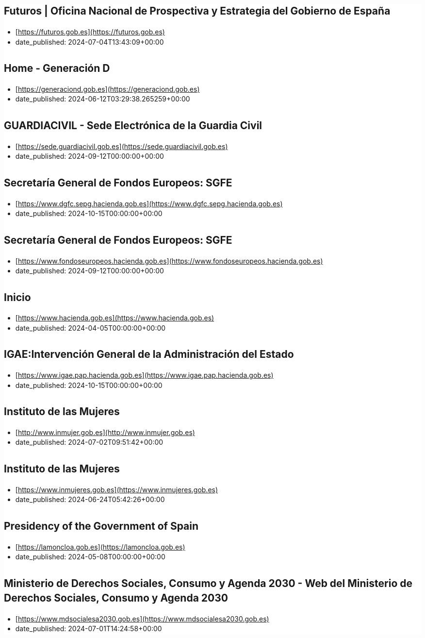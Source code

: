  ## Futuros | Oficina Nacional de Prospectiva y Estrategia del Gobierno de España
 - [https://futuros.gob.es](https://futuros.gob.es)
 - date_published: 2024-07-04T13:43:09+00:00

 ## Home - Generación D
 - [https://generaciond.gob.es](https://generaciond.gob.es)
 - date_published: 2024-06-12T03:29:38.265259+00:00

 ## GUARDIACIVIL - Sede Electrónica de la Guardia Civil
 - [https://sede.guardiacivil.gob.es](https://sede.guardiacivil.gob.es)
 - date_published: 2024-09-12T00:00:00+00:00

 ## Secretaría General de Fondos Europeos: SGFE
 - [https://www.dgfc.sepg.hacienda.gob.es](https://www.dgfc.sepg.hacienda.gob.es)
 - date_published: 2024-10-15T00:00:00+00:00

 ## Secretaría General de Fondos Europeos: SGFE
 - [https://www.fondoseuropeos.hacienda.gob.es](https://www.fondoseuropeos.hacienda.gob.es)
 - date_published: 2024-09-12T00:00:00+00:00

 ## Inicio
 - [https://www.hacienda.gob.es](https://www.hacienda.gob.es)
 - date_published: 2024-04-05T00:00:00+00:00

 ## IGAE:Intervención General de la Administración del Estado
 - [https://www.igae.pap.hacienda.gob.es](https://www.igae.pap.hacienda.gob.es)
 - date_published: 2024-10-15T00:00:00+00:00

 ## Instituto de las Mujeres
 - [http://www.inmujer.gob.es](http://www.inmujer.gob.es)
 - date_published: 2024-07-02T09:51:42+00:00

 ## Instituto de las Mujeres
 - [https://www.inmujeres.gob.es](https://www.inmujeres.gob.es)
 - date_published: 2024-06-24T05:42:26+00:00

 ## Presidency of the Government of Spain
 - [https://lamoncloa.gob.es](https://lamoncloa.gob.es)
 - date_published: 2024-05-08T00:00:00+00:00

 ## Ministerio de Derechos Sociales, Consumo y Agenda 2030 - Web del Ministerio de Derechos Sociales, Consumo y Agenda 2030
 - [https://www.mdsocialesa2030.gob.es](https://www.mdsocialesa2030.gob.es)
 - date_published: 2024-07-01T14:24:58+00:00
